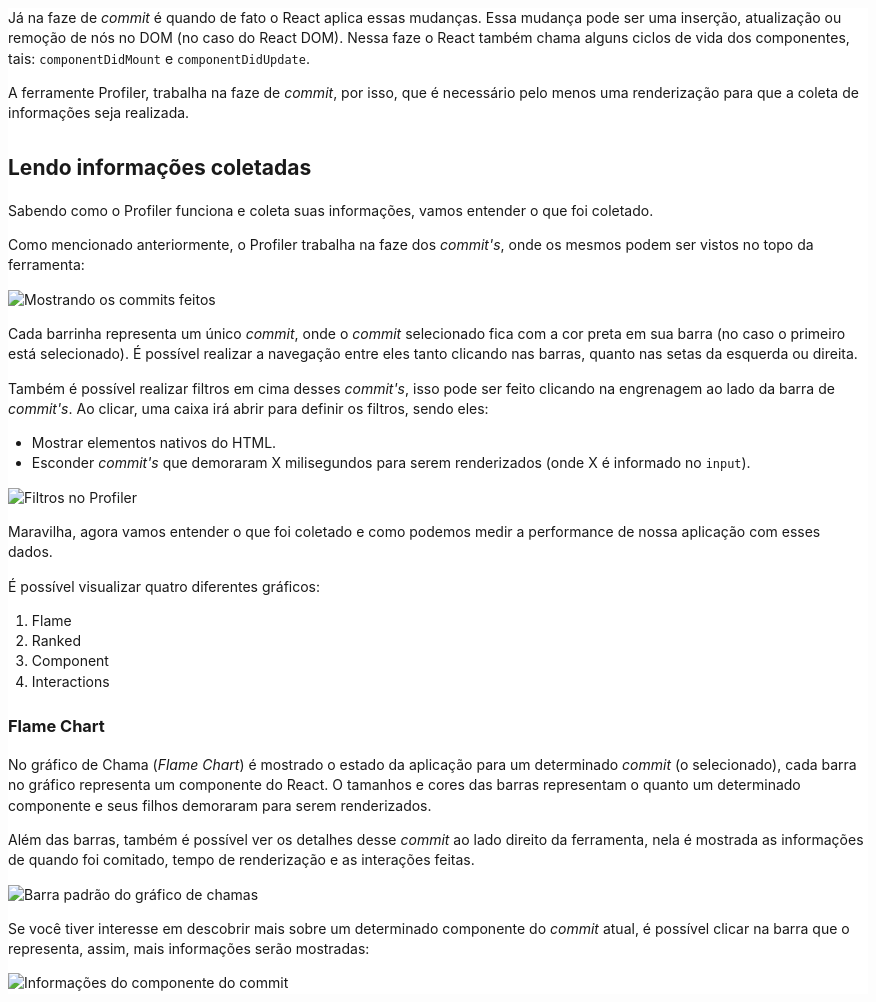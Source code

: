 Já na faze de *commit* é quando de fato o React aplica essas mudanças. Essa mudança pode ser uma inserção, atualização ou remoção de nós no DOM (no caso do React DOM). Nessa faze o React também chama alguns ciclos de vida dos componentes, tais: `componentDidMount` e `componentDidUpdate`.

A ferramente Profiler, trabalha na faze de *commit*, por isso, que é necessário pelo menos uma renderização para que a coleta de informações seja realizada.

## Lendo informações coletadas

Sabendo como o Profiler funciona e coleta suas informações, vamos entender o que foi coletado.

Como mencionado anteriormente, o Profiler trabalha na faze dos *commit's*, onde os mesmos podem ser vistos no topo da ferramenta:

![Mostrando os commits feitos](https://res.cloudinary.com/mahenrique94/image/upload/v1549585844/5c183a738118c_bg_iwhp1c.jpg)

Cada barrinha representa um único *commit*, onde o *commit* selecionado fica com a cor preta em sua barra (no caso o primeiro está selecionado). É possível realizar a navegação entre eles tanto clicando nas barras, quanto nas setas da esquerda ou direita.

Também é possível realizar filtros em cima desses *commit's*, isso pode ser feito clicando na engrenagem ao lado da barra de *commit's*. Ao clicar, uma caixa irá abrir para definir os filtros, sendo eles:

- Mostrar elementos nativos do HTML.
- Esconder *commit's* que demoraram X milisegundos para serem renderizados (onde X é informado no `input`).

![Filtros no Profiler](https://res.cloudinary.com/mahenrique94/image/upload/v1549585872/5c183bc12116a_bg_xm6voi.jpg)

Maravilha, agora vamos entender o que foi coletado e como podemos medir a performance de nossa aplicação com esses dados.

É possível visualizar quatro diferentes gráficos:

1. Flame
2. Ranked
3. Component
4. Interactions

### Flame Chart

No gráfico de Chama (*Flame Chart*) é mostrado o estado da aplicação para um determinado *commit* (o selecionado), cada barra no gráfico representa um componente do React. O tamanhos e cores das barras representam o quanto um determinado componente e seus filhos demoraram para serem renderizados.

Além das barras, também é possível ver os detalhes desse *commit* ao lado direito da ferramenta, nela é mostrada as informações de quando foi comitado, tempo de renderização e as interações feitas.

![Barra padrão do gráfico de chamas](https://res.cloudinary.com/mahenrique94/image/upload/v1549585905/5c183dbf27377_bg_tj8u1l.jpg)

Se você tiver interesse em descobrir mais sobre um determinado componente do *commit* atual, é possível clicar na barra que o representa, assim, mais informações serão mostradas:

![Informações do componente do commit](https://res.cloudinary.com/mahenrique94/image/upload/v1549585935/5c183dbf28078_bg_kx06gh.jpg)
